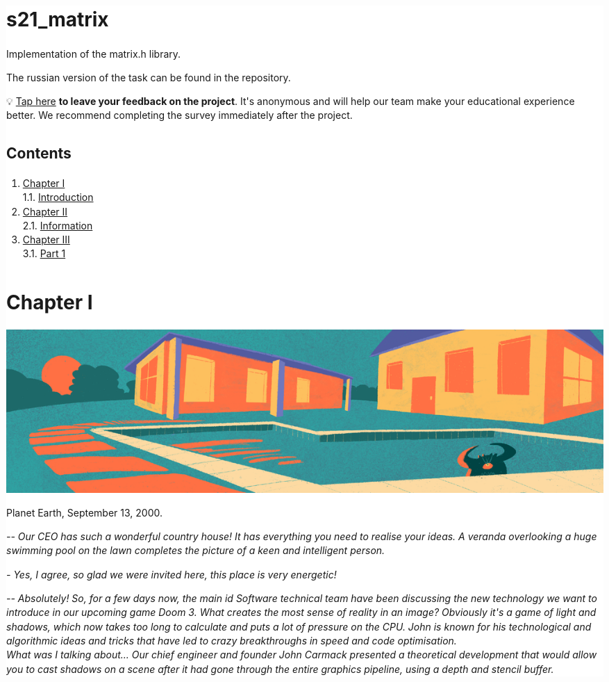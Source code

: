 # s21_matrix  

Implementation of the matrix.h library.   

The russian version of the task can be found in the repository.

💡 [Tap here](https://new.oprosso.net/p/4cb31ec3f47a4596bc758ea1861fb624) **to leave your feedback on the project**. It's anonymous and will help our team make your educational experience better. We recommend completing the survey immediately after the project.

## Contents  

1. [Chapter I](#chapter-i) \
   1.1. [Introduction](#introduction)
2. [Chapter II](#chapter-ii) \
   2.1. [Information](#information)
3. [Chapter III](#chapter-iii) \
   3.1. [Part 1](#part-1-implementation-of-the-matrixh-library-functions)


# Chapter I  

![matrix](misc/eng/images/matrixx.png)

Planet Earth, September 13, 2000.  

*-- Our CEO has such a wonderful country house! It has everything you need to realise your ideas. A veranda overlooking a huge swimming pool on the lawn completes the picture of a keen and intelligent person.*

*- Yes, I agree, so glad we were invited here, this place is very energetic!*  

*-- Absolutely! So, for a few days now, the main id Software technical team have been discussing the new technology we want to introduce in our upcoming game Doom 3. What creates the most sense of reality in an image? Obviously it's a game of light and shadows, which now takes too long to calculate and puts a lot of pressure on the CPU. John is known for his technological and algorithmic ideas and tricks that have led to crazy breakthroughs in speed and code optimisation.* \
*What was I talking about... Our chief engineer and founder John Carmack presented a theoretical development that would allow you to cast shadows on a scene after it had gone through the entire graphics pipeline, using a depth and stencil buffer.* 
